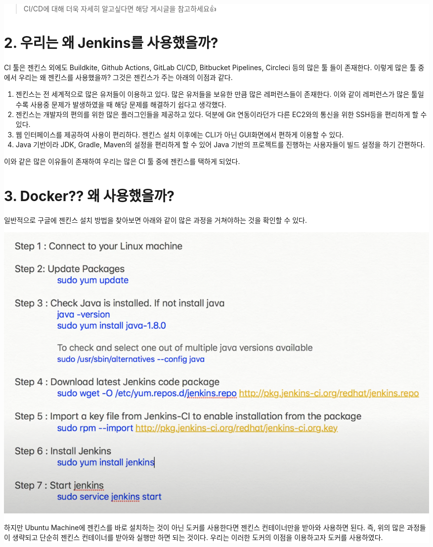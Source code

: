 > CI/CD에 대해 더욱 자세히 알고싶다면 해당 게시글을 참고하세요👍

# 2. 우리는 왜 Jenkins를 사용했을까?

CI 툴은 젠킨스 외에도 Buildkite, Github Actions, GitLab CI/CD, Bitbucket Pipelines, Circleci 등의 많은 툴 들이 존재한다. 이렇게 많은 툴 중에서 우리는 왜 젠킨스를 사용했을까? 그것은 젠킨스가 주는 아래의 이점과 같다.

1. 젠킨스는 전 세계적으로 많은 유저들이 이용하고 있다. 많은 유저들을 보유한 만큼 많은 레퍼런스들이 존재한다. 이와 같이 레퍼런스가 많은 툴일수록 사용중 문제가 발생하였을 때 해당 문제를 해결하기 쉽다고 생각했다.
2. 젠킨스는 개발자의 편의를 위한 많은 플러그인들을 제공하고 있다. 덕분에 Git 연동이라던가 다른 EC2와의 통신을 위한 SSH등을 편리하게 할 수 있다.
3. 웹 인터페이스를 제공하여 사용이 편리하다. 젠킨스 설치 이후에는 CLI가 아닌 GUI화면에서 편하게 이용할 수 있다.
4. Java 기반이라 JDK, Gradle, Maven의 설정을 편리하게 할 수 있어 Java 기반의 프로젝트를 진행하는 사용자들이 빌드 설정을 하기 간편하다.

이와 같은 많은 이유들이 존재하여 우리는 많은 CI 툴 중에 젠킨스를 택하게 되었다.

# 3. Docker?? 왜 사용했을까?

일반적으로 구글에 젠킨스 설치 방법을 찾아보면 아래와 같이 많은 과정을 거쳐야하는 것을 확인할 수 있다.

![](image/20220715_CICD구축기1/jenkins설치과정.png)

하지만 Ubuntu Machine에 젠킨스를 바로 설치하는 것이 아닌 도커를 사용한다면 젠킨스 컨테이너만을 받아와 사용하면 된다. 즉, 위의 많은 과정들이 생략되고 단순히 젠킨스 컨테이너를 받아와 실행만 하면 되는 것이다. 우리는 이러한 도커의 이점을 이용하고자 도커를 사용하였다.
